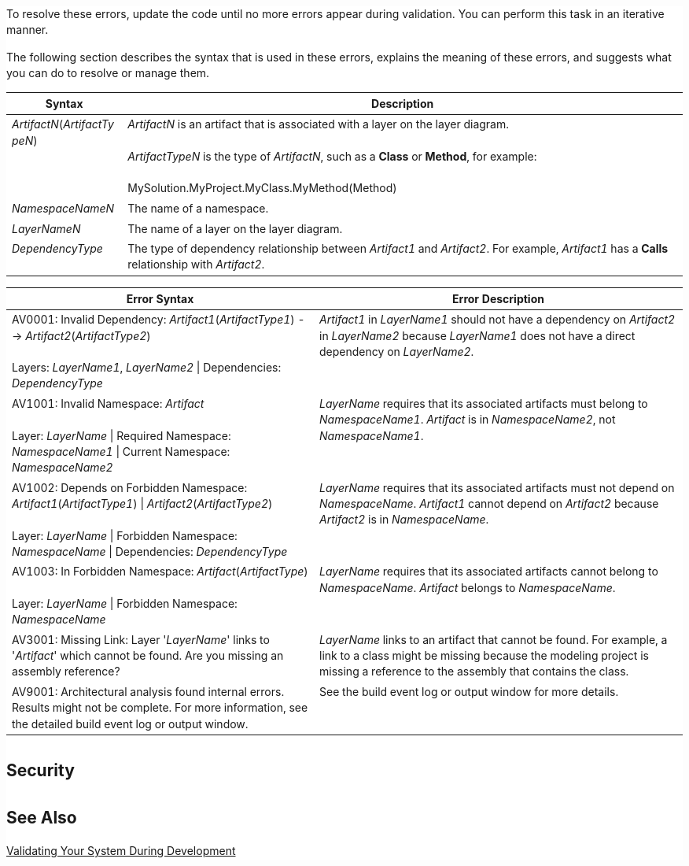  To resolve these errors, update the code until no more errors appear during validation. You can perform this task in an iterative manner.  
  
 The following section describes the syntax that is used in these errors, explains the meaning of these errors, and suggests what you can do to resolve or manage them.  
  
|**Syntax**|**Description**|  
|----------------|---------------------|  
|*ArtifactN*(*ArtifactTypeN*)|*ArtifactN* is an artifact that is associated with a layer on the layer diagram.<br /><br /> *ArtifactTypeN* is the type of *ArtifactN*, such as a **Class** or **Method**, for example:<br /><br /> MySolution.MyProject.MyClass.MyMethod(Method)|  
|*NamespaceNameN*|The name of a namespace.|  
|*LayerNameN*|The name of a layer on the layer diagram.|  
|*DependencyType*|The type of dependency relationship between *Artifact1* and *Artifact2*. For example, *Artifact1* has a **Calls** relationship with *Artifact2*.|  
  
|**Error Syntax**|**Error Description**|  
|----------------------|---------------------------|  
|AV0001: Invalid Dependency: *Artifact1*(*ArtifactType1*) --> *Artifact2*(*ArtifactType2*)<br /><br /> Layers: *LayerName1*, *LayerName2* &#124; Dependencies: *DependencyType*|*Artifact1* in *LayerName1* should not have a dependency on *Artifact2* in *LayerName2* because *LayerName1* does not have a direct dependency on *LayerName2*.|  
|AV1001: Invalid Namespace: *Artifact*<br /><br /> Layer: *LayerName* &#124; Required Namespace: *NamespaceName1* &#124; Current Namespace: *NamespaceName2*|*LayerName* requires that its associated artifacts must belong to *NamespaceName1*. *Artifact* is in *NamespaceName2*, not *NamespaceName1*.|  
|AV1002: Depends on Forbidden Namespace: *Artifact1*(*ArtifactType1*) &#124; *Artifact2*(*ArtifactType2*)<br /><br /> Layer: *LayerName* &#124; Forbidden Namespace: *NamespaceName* &#124; Dependencies: *DependencyType*|*LayerName* requires that its associated artifacts must not depend on *NamespaceName*. *Artifact1* cannot depend on *Artifact2* because *Artifact2* is in *NamespaceName*.|  
|AV1003: In Forbidden Namespace: *Artifact*(*ArtifactType*)<br /><br /> Layer: *LayerName* &#124; Forbidden Namespace: *NamespaceName*|*LayerName* requires that its associated artifacts cannot belong to *NamespaceName*. *Artifact* belongs to *NamespaceName*.|  
|AV3001: Missing Link: Layer '*LayerName*' links to '*Artifact*' which cannot be found. Are you missing an assembly reference?|*LayerName* links to an artifact that cannot be found. For example, a link to a class might be missing because the modeling project is missing a reference to the assembly that contains the class.|  
|AV9001: Architectural analysis found internal errors. Results might not be complete. For more information, see the detailed build event log or output window.|See the build event log or output window for more details.|  
  
## Security  
  
## See Also  
 [Validating Your System During Development](../vs140/Validate-your-system-during-development.md)